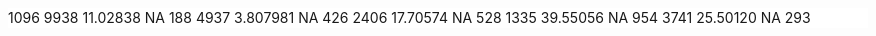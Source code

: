 <td style="text-align:right;">
1096
</td>
<td style="text-align:right;">
9938
</td>
<td style="text-align:right;">
11.02838
</td>
<td style="text-align:left;">
NA
</td>
<td style="text-align:right;">
188
</td>
<td style="text-align:right;">
4937
</td>
<td style="text-align:right;">
3.807981
</td>
<td style="text-align:left;">
NA
</td>
<td style="text-align:right;">
426
</td>
<td style="text-align:right;">
2406
</td>
<td style="text-align:right;">
17.70574
</td>
<td style="text-align:left;">
NA
</td>
<td style="text-align:right;">
528
</td>
<td style="text-align:right;">
1335
</td>
<td style="text-align:right;">
39.55056
</td>
<td style="text-align:left;">
NA
</td>
<td style="text-align:right;">
954
</td>
<td style="text-align:right;">
3741
</td>
<td style="text-align:right;">
25.50120
</td>
<td style="text-align:left;">
NA
</td>
<td style="text-align:right;">
293
</td>
<td style="text-align:right;">